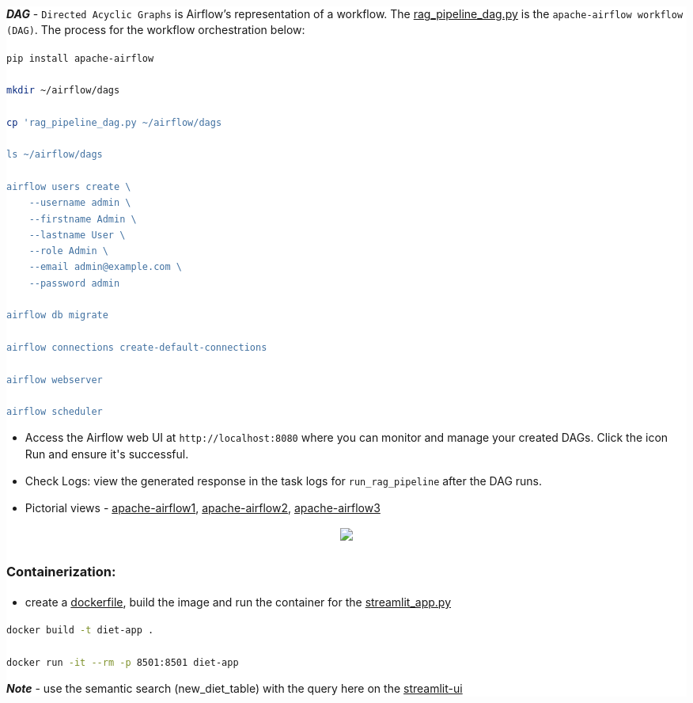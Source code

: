 ***DAG*** - `Directed Acyclic Graphs` is Airflow’s representation of a workflow. The [rag_pipeline_dag.py](https://github.com/bluemusk24/LLM-diet-assitant/blob/main/Ingestion-pipeline/rag_pipeline_dag.py) is the `apache-airflow workflow(DAG)`. The process for the workflow orchestration below:

```bash
pip install apache-airflow

mkdir ~/airflow/dags

cp 'rag_pipeline_dag.py ~/airflow/dags

ls ~/airflow/dags

airflow users create \
    --username admin \
    --firstname Admin \
    --lastname User \
    --role Admin \
    --email admin@example.com \
    --password admin

airflow db migrate

airflow connections create-default-connections

airflow webserver

airflow scheduler
```

* Access the Airflow web UI at `http://localhost:8080` where you can monitor and manage your created DAGs. Click the icon Run and ensure it's successful.

* Check Logs: view the generated response in the task logs for `run_rag_pipeline` after the DAG runs.

* Pictorial views - [apache-airflow1](https://github.com/bluemusk24/LLM-diet-assitant/blob/main/Ingestion-pipeline/Screenshot%20(97).png), [apache-airflow2](https://github.com/bluemusk24/LLM-diet-assitant/blob/main/Ingestion-pipeline/Screenshot%20(98).png), [apache-airflow3](https://github.com/bluemusk24/LLM-diet-assitant/blob/main/Ingestion-pipeline/Screenshot%20(99).png)


<p align="center">
  <img src="Ingestion-pipeline/Screenshot(97).png">
</p>

### Containerization:

* create a [dockerfile](https://github.com/bluemusk24/LLM-diet-assitant/blob/main/Containerization/dockerfile), build the image and run the container for the [streamlit_app.py](https://github.com/bluemusk24/LLM-diet-assitant/blob/main/Containerization/diet-app.py)

```bash
docker build -t diet-app .

docker run -it --rm -p 8501:8501 diet-app
```
***Note*** - use the semantic search (new_diet_table) with the query here on the [streamlit-ui](https://github.com/bluemusk24/LLM-diet-assitant/blob/main/Containerization/Screenshot%20(100).png)
